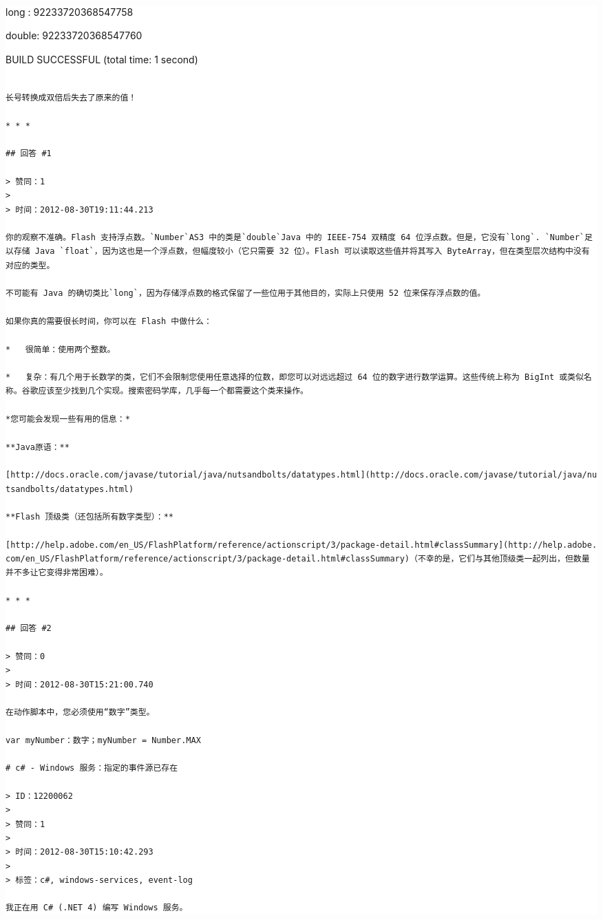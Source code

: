 long  : 92233720368547758

double: 92233720368547760

BUILD SUCCESSFUL (total time: 1 second) 
```

长号转换成双倍后失去了原来的值！

* * *

## 回答 #1

> 赞同：1
> 
> 时间：2012-08-30T19:11:44.213

你的观察不准确。Flash 支持浮点数。`Number`AS3 中的类是`double`Java 中的 IEEE-754 双精度 64 位浮点数。但是，它没有`long`. `Number`足以存储 Java `float`，因为这也是一个浮点数，但幅度较小（它只需要 32 位）。Flash 可以读取这些值并将其写入 ByteArray，但在类型层次结构中没有对应的类型。

不可能有 Java 的确切类比`long`，因为存储浮点数的格式保留了一些位用于其他目的，实际上只使用 52 位来保存浮点数的值。

如果你真的需要很长时间，你可以在 Flash 中做什么：

*   很简单：使用两个整数。

*   复杂：有几个用于长数学的类，它们不会限制您使用任意选择的位数，即您可以对远远超过 64 位的数字进行数学运算。这些传统上称为 BigInt 或类似名称。谷歌应该至少找到几个实现。搜索密码学库，几乎每一个都需要这个类来操作。

*您可能会发现一些有用的信息：*

**Java原语：**

[http://docs.oracle.com/javase/tutorial/java/nutsandbolts/datatypes.html](http://docs.oracle.com/javase/tutorial/java/nutsandbolts/datatypes.html)

**Flash 顶级类（还包括所有数字类型）：**

[http://help.adobe.com/en_US/FlashPlatform/reference/actionscript/3/package-detail.html#classSummary](http://help.adobe.com/en_US/FlashPlatform/reference/actionscript/3/package-detail.html#classSummary)（不幸的是，它们与其他顶级类一起列出，但数量并不多让它变得非常困难）。

* * *

## 回答 #2

> 赞同：0
> 
> 时间：2012-08-30T15:21:00.740

在动作脚本中，您必须使用“数字”类型。

var myNumber：数字；myNumber = Number.MAX

# c# - Windows 服务：指定的事件源已存在

> ID：12200062
> 
> 赞同：1
> 
> 时间：2012-08-30T15:10:42.293
> 
> 标签：c#, windows-services, event-log

我正在用 C# (.NET 4) 编写 Windows 服务。
```